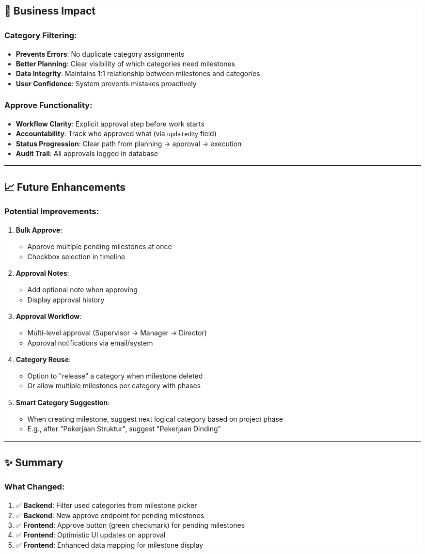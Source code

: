 
## 🎯 Business Impact

### Category Filtering:
- **Prevents Errors**: No duplicate category assignments
- **Better Planning**: Clear visibility of which categories need milestones
- **Data Integrity**: Maintains 1:1 relationship between milestones and categories
- **User Confidence**: System prevents mistakes proactively

### Approve Functionality:
- **Workflow Clarity**: Explicit approval step before work starts
- **Accountability**: Track who approved what (via `updatedBy` field)
- **Status Progression**: Clear path from planning → approval → execution
- **Audit Trail**: All approvals logged in database

---

## 📈 Future Enhancements

### Potential Improvements:

1. **Bulk Approve**:
   - Approve multiple pending milestones at once
   - Checkbox selection in timeline

2. **Approval Notes**:
   - Add optional note when approving
   - Display approval history

3. **Approval Workflow**:
   - Multi-level approval (Supervisor → Manager → Director)
   - Approval notifications via email/system

4. **Category Reuse**:
   - Option to "release" a category when milestone deleted
   - Or allow multiple milestones per category with phases

5. **Smart Category Suggestion**:
   - When creating milestone, suggest next logical category based on project phase
   - E.g., after "Pekerjaan Struktur", suggest "Pekerjaan Dinding"

---

## ✨ Summary

### What Changed:

1. ✅ **Backend**: Filter used categories from milestone picker
2. ✅ **Backend**: New approve endpoint for pending milestones
3. ✅ **Frontend**: Approve button (green checkmark) for pending milestones
4. ✅ **Frontend**: Optimistic UI updates on approval
5. ✅ **Frontend**: Enhanced data mapping for milestone display

